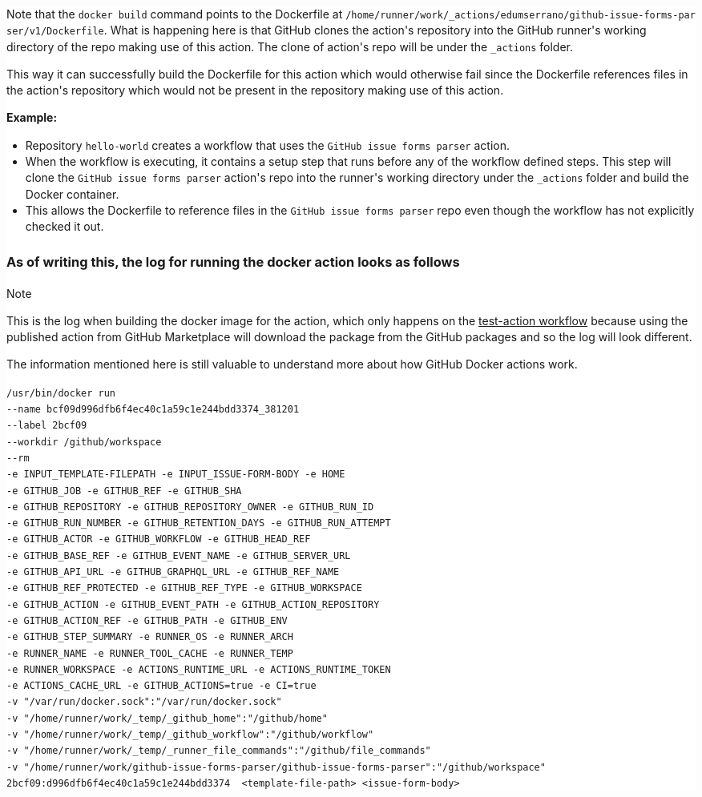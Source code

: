 Note that the `docker build` command points to the Dockerfile at `/home/runner/work/_actions/edumserrano/github-issue-forms-parser/v1/Dockerfile`. What is happening here is that GitHub clones the action's repository into the GitHub runner's working directory of the repo making use of this action. The clone of action's repo will be under the `_actions` folder.

This way it can successfully build the Dockerfile for this action which would otherwise fail since the Dockerfile references files in the action's repository which would not be present in the repository making use of this action.

**Example:**

- Repository `hello-world` creates a workflow that uses the `GitHub issue forms parser` action.
- When the workflow is executing, it contains a setup step that runs before any of the workflow defined steps. This step will clone the `GitHub issue forms parser` action's repo into the runner's working directory under the `_actions` folder and build the Docker container.
- This allows the Dockerfile to reference files in the `GitHub issue forms parser` repo even though the workflow has not explicitly checked it out.

### As of writing this, the log for running the docker action looks as follows

> [!NOTE]
>
> This is the log when building the docker image for the action, which only happens on the [test-action workflow](https://github.com/edumserrano/github-issue-forms-parser/actions/workflows/test-action.yml) because using the published action from GitHub Marketplace will download the package from the GitHub packages and so the log will look different.
>
> The information mentioned here is still valuable to understand more about how GitHub Docker actions work.

```
/usr/bin/docker run
--name bcf09d996dfb6f4ec40c1a59c1e244bdd3374_381201
--label 2bcf09
--workdir /github/workspace
--rm
-e INPUT_TEMPLATE-FILEPATH -e INPUT_ISSUE-FORM-BODY -e HOME
-e GITHUB_JOB -e GITHUB_REF -e GITHUB_SHA
-e GITHUB_REPOSITORY -e GITHUB_REPOSITORY_OWNER -e GITHUB_RUN_ID
-e GITHUB_RUN_NUMBER -e GITHUB_RETENTION_DAYS -e GITHUB_RUN_ATTEMPT
-e GITHUB_ACTOR -e GITHUB_WORKFLOW -e GITHUB_HEAD_REF
-e GITHUB_BASE_REF -e GITHUB_EVENT_NAME -e GITHUB_SERVER_URL
-e GITHUB_API_URL -e GITHUB_GRAPHQL_URL -e GITHUB_REF_NAME
-e GITHUB_REF_PROTECTED -e GITHUB_REF_TYPE -e GITHUB_WORKSPACE
-e GITHUB_ACTION -e GITHUB_EVENT_PATH -e GITHUB_ACTION_REPOSITORY
-e GITHUB_ACTION_REF -e GITHUB_PATH -e GITHUB_ENV
-e GITHUB_STEP_SUMMARY -e RUNNER_OS -e RUNNER_ARCH
-e RUNNER_NAME -e RUNNER_TOOL_CACHE -e RUNNER_TEMP
-e RUNNER_WORKSPACE -e ACTIONS_RUNTIME_URL -e ACTIONS_RUNTIME_TOKEN
-e ACTIONS_CACHE_URL -e GITHUB_ACTIONS=true -e CI=true
-v "/var/run/docker.sock":"/var/run/docker.sock"
-v "/home/runner/work/_temp/_github_home":"/github/home"
-v "/home/runner/work/_temp/_github_workflow":"/github/workflow"
-v "/home/runner/work/_temp/_runner_file_commands":"/github/file_commands"
-v "/home/runner/work/github-issue-forms-parser/github-issue-forms-parser":"/github/workspace"
2bcf09:d996dfb6f4ec40c1a59c1e244bdd3374  <template-file-path> <issue-form-body>
```
